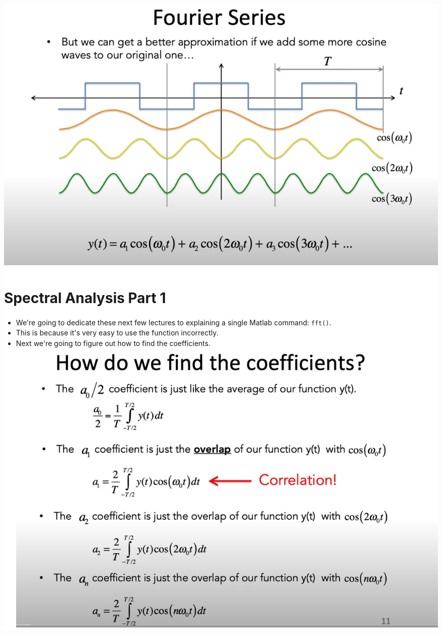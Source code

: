 ![Fourier Series](images/fourier-series-approximation.png)


# Spectral Analysis Part 1
- We're going to dedicate these next few lectures to explaining a single Matlab command: `fft()`.
- This is because it's very easy to use the function incorrectly.
- Next we're going to figure out how to find the coefficients.
![DC Co-efficients Explained](images/DC-coefficients-explained.png)